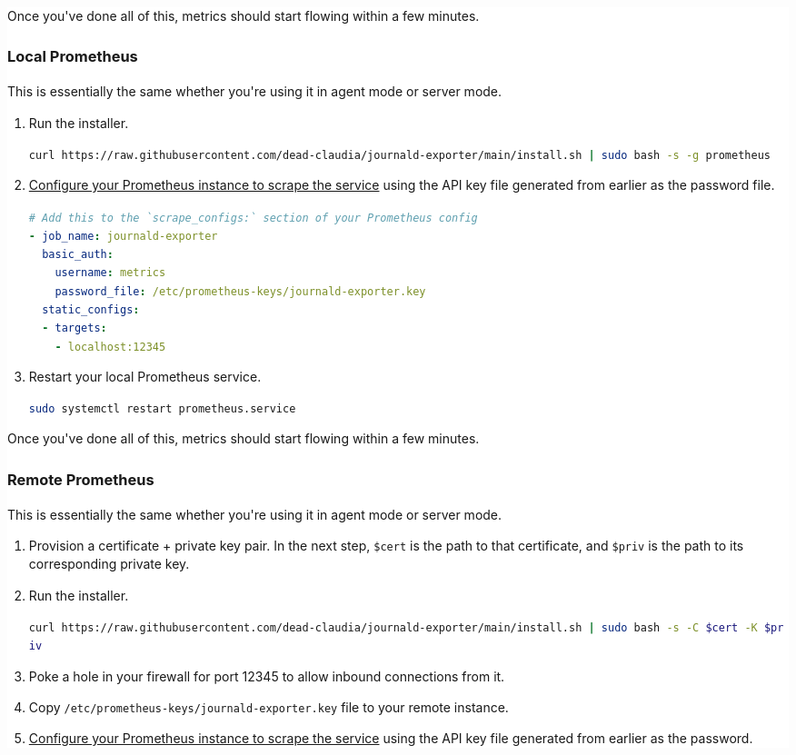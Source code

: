Once you've done all of this, metrics should start flowing within a few minutes.

### Local Prometheus

This is essentially the same whether you're using it in agent mode or server mode.

1. Run the installer.

    ```sh
    curl https://raw.githubusercontent.com/dead-claudia/journald-exporter/main/install.sh | sudo bash -s -g prometheus
    ```

2. [Configure your Prometheus instance to scrape the service](https://prometheus.io/docs/prometheus/latest/configuration/configuration/#scrape_config) using the API key file generated from earlier as the password file.

    ```yaml
    # Add this to the `scrape_configs:` section of your Prometheus config
    - job_name: journald-exporter
      basic_auth:
        username: metrics
        password_file: /etc/prometheus-keys/journald-exporter.key
      static_configs:
      - targets:
        - localhost:12345
    ```

3. Restart your local Prometheus service.

    ```sh
    sudo systemctl restart prometheus.service
    ```

Once you've done all of this, metrics should start flowing within a few minutes.

### Remote Prometheus

This is essentially the same whether you're using it in agent mode or server mode.

1. Provision a certificate + private key pair. In the next step, `$cert` is the path to that certificate, and `$priv` is the path to its corresponding private key.

2. Run the installer.

    ```sh
    curl https://raw.githubusercontent.com/dead-claudia/journald-exporter/main/install.sh | sudo bash -s -C $cert -K $priv
    ```

3. Poke a hole in your firewall for port 12345 to allow inbound connections from it.

4. Copy `/etc/prometheus-keys/journald-exporter.key` file to your remote instance.

5. [Configure your Prometheus instance to scrape the service](https://prometheus.io/docs/prometheus/latest/configuration/configuration/#scrape_config) using the API key file generated from earlier as the password.
